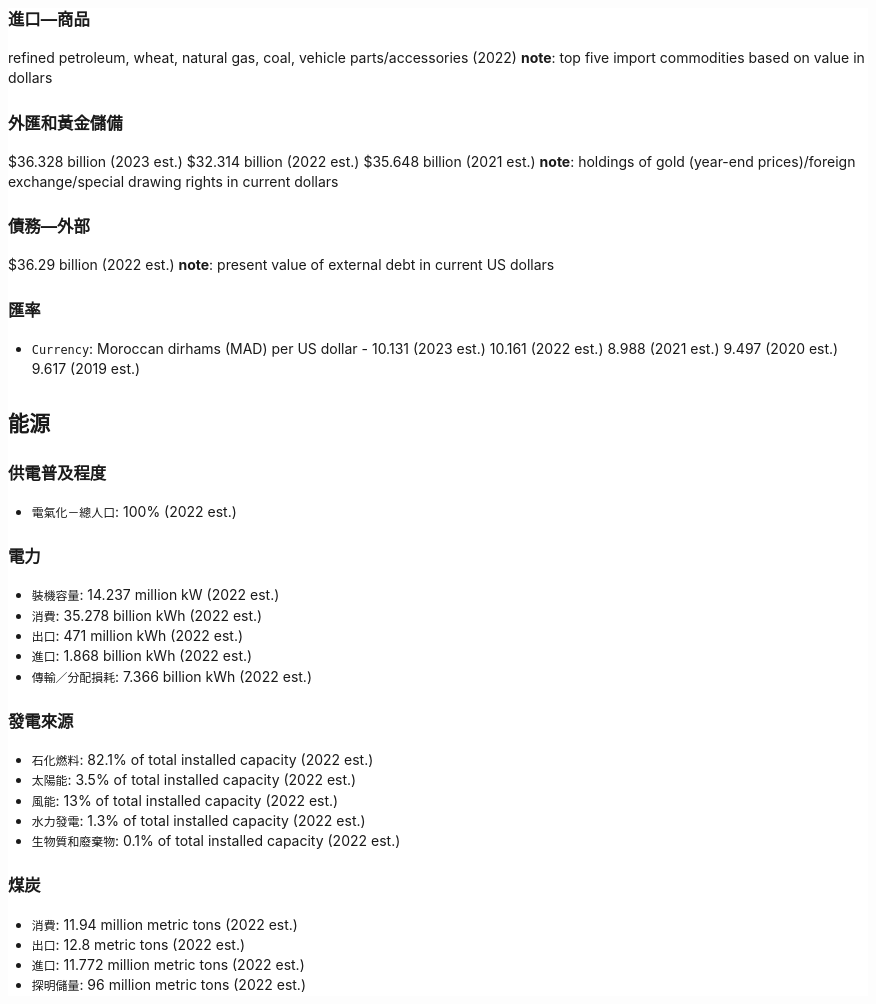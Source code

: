 ### 進口—商品
refined petroleum, wheat, natural gas, coal, vehicle parts/accessories (2022)
**note**: top five import commodities based on value in dollars

### 外匯和黃金儲備
$36.328 billion (2023 est.)
$32.314 billion (2022 est.)
$35.648 billion (2021 est.)
**note**: holdings of gold (year-end prices)/foreign exchange/special drawing rights in current dollars

### 債務—外部
$36.29 billion (2022 est.)
**note**: present value of external debt in current US dollars

### 匯率
- `Currency`: Moroccan dirhams (MAD) per US dollar -
10.131 (2023 est.)
10.161 (2022 est.)
8.988 (2021 est.)
9.497 (2020 est.)
9.617 (2019 est.)

## 能源

### 供電普及程度
- `電氣化－總人口`: 100% (2022 est.)

### 電力
- `裝機容量`: 14.237 million kW (2022 est.)
- `消費`: 35.278 billion kWh (2022 est.)
- `出口`: 471 million kWh (2022 est.)
- `進口`: 1.868 billion kWh (2022 est.)
- `傳輸／分配損耗`: 7.366 billion kWh (2022 est.)

### 發電來源
- `石化燃料`: 82.1% of total installed capacity (2022 est.)
- `太陽能`: 3.5% of total installed capacity (2022 est.)
- `風能`: 13% of total installed capacity (2022 est.)
- `水力發電`: 1.3% of total installed capacity (2022 est.)
- `生物質和廢棄物`: 0.1% of total installed capacity (2022 est.)

### 煤炭
- `消費`: 11.94 million metric tons (2022 est.)
- `出口`: 12.8 metric tons (2022 est.)
- `進口`: 11.772 million metric tons (2022 est.)
- `探明儲量`: 96 million metric tons (2022 est.)
